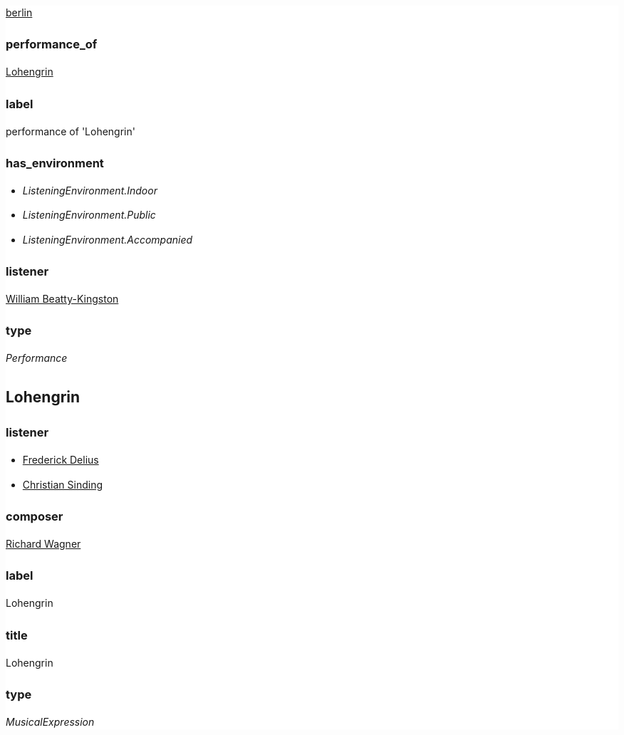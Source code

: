[berlin](#berlin)

### performance_of


[Lohengrin](#Lohengrin)

### label


performance of 'Lohengrin'

### has_environment

 - *ListeningEnvironment.Indoor*

 - *ListeningEnvironment.Public*

 - *ListeningEnvironment.Accompanied*

### listener


[William Beatty-Kingston](#William-Beatty-Kingston)

### type


*Performance*

## Lohengrin

### listener

 - [Frederick Delius](#Frederick-Delius)

 - [Christian Sinding](#Christian-Sinding)

### composer


[Richard Wagner](#Richard-Wagner)

### label


Lohengrin

### title


Lohengrin

### type


*MusicalExpression*
